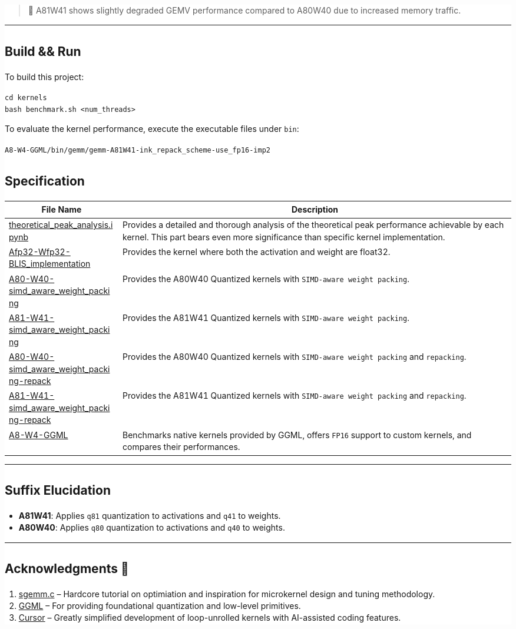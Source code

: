 > 📌 A81W41 shows slightly degraded GEMV performance compared to A80W40 due to increased memory traffic.

---

## Build && Run
To build this project:
```fish
cd kernels
bash benchmark.sh <num_threads>
```

To evaluate the kernel performance, execute the executable files under `bin`:
```fish
A8-W4-GGML/bin/gemm/gemm-A81W41-ink_repack_scheme-use_fp16-imp2
```

## Specification

| File Name | Description |
|-----------|-------------|
| [theoretical_peak_analysis.ipynb](https://github.com/jacksonsc007/quantized-gemm/blob/main/kernels/theoretical_peak_analysis.ipynb) | Provides a detailed and thorough analysis of the theoretical peak performance achievable by each kernel. This part bears even more significance than specific kernel implementation. |
| [Afp32-Wfp32-BLIS_implementation](https://github.com/jacksonsc007/quantized-gemm/tree/main/kernels/Afp32-Wfp32-BLIS_implementation) | Provides the kernel where both the activation and weight are float32. |
| [A80-W40-simd_aware_weight_packing](https://github.com/jacksonsc007/quantized-gemm/tree/main/kernels/A80-W40-simd_aware_weight_packing) | Provides the A80W40 Quantized kernels with `SIMD-aware weight packing`. |
| [A81-W41-simd_aware_weight_packing](https://github.com/jacksonsc007/quantized-gemm/tree/main/kernels/A81-W41-simd_aware_weight_packing) | Provides the A81W41 Quantized kernels with `SIMD-aware weight packing`. |
| [A80-W40-simd_aware_weight_packing-repack](https://github.com/jacksonsc007/quantized-gemm/tree/main/kernels/A80-W40-simd_aware_weight_packing-repack) | Provides the A80W40 Quantized kernels with `SIMD-aware weight packing` and `repacking`. |
| [A81-W41-simd_aware_weight_packing-repack](https://github.com/jacksonsc007/quantized-gemm/tree/main/kernels/A81-W41-simd_aware_weight_packing-repack) | Provides the A81W41 Quantized kernels with `SIMD-aware weight packing` and `repacking`. |
| [A8-W4-GGML](https://github.com/jacksonsc007/quantized-gemm/tree/main/kernels/A8-W4-GGML) | Benchmarks native kernels provided by GGML, offers `FP16` support to custom kernels, and compares their performances. |

---

## Suffix Elucidation

- **A81W41**: Applies `q81` quantization to activations and `q41` to weights.
- **A80W40**: Applies `q80` quantization to activations and `q40` to weights.

---

## Acknowledgments 🫶

1. [sgemm.c](https://github.com/salykova/sgemm.c) – Hardcore tutorial on optimiation and inspiration for microkernel design and tuning methodology.
2. [GGML](https://github.com/ggml-org/ggml) – For providing foundational quantization and low-level primitives.
3. [Cursor](https://github.com/cursor/cursor) – Greatly simplified development of loop-unrolled kernels with AI-assisted coding features.
